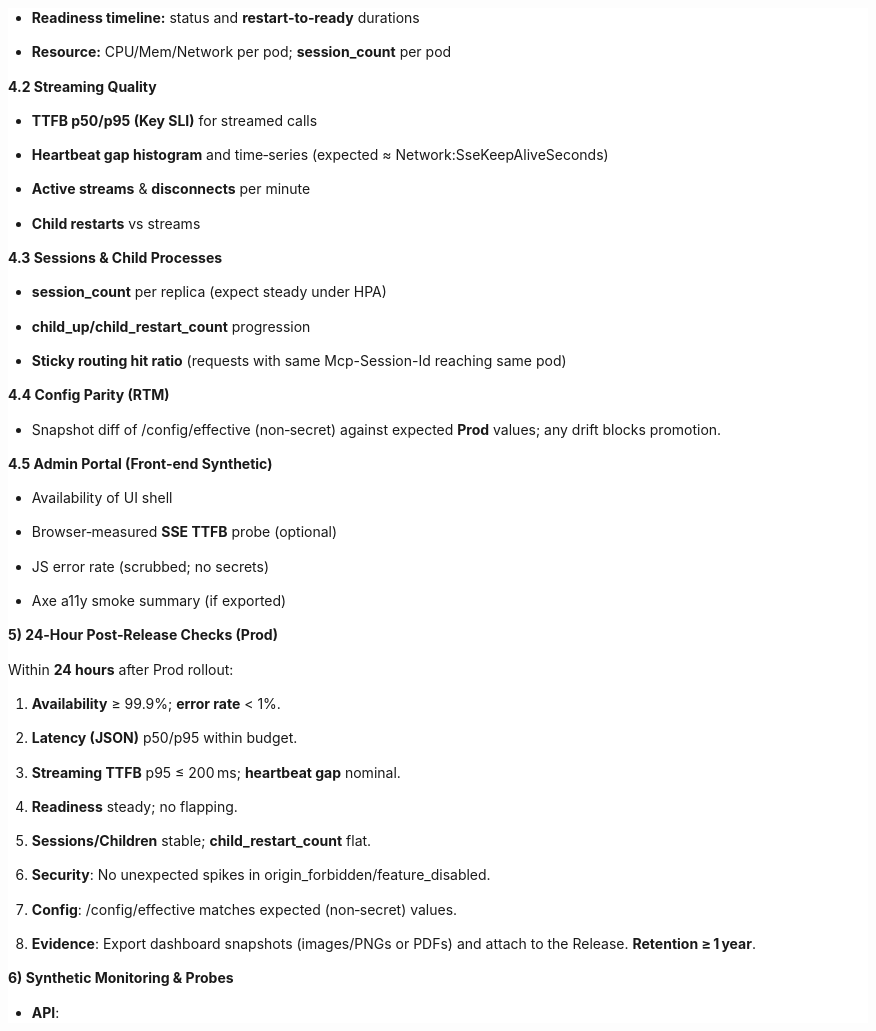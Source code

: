 - **Readiness timeline:** status and **restart‑to‑ready** durations

- **Resource:** CPU/Mem/Network per pod; **session_count** per pod

**4.2 Streaming Quality**

- **TTFB p50/p95 (Key SLI)** for streamed calls

- **Heartbeat gap histogram** and time‑series (expected ≈
  Network:SseKeepAliveSeconds)

- **Active streams** & **disconnects** per minute

- **Child restarts** vs streams

**4.3 Sessions & Child Processes**

- **session_count** per replica (expect steady under HPA)

- **child_up/child_restart_count** progression

- **Sticky routing hit ratio** (requests with same Mcp-Session-Id
  reaching same pod)

**4.4 Config Parity (RTM)**

- Snapshot diff of /config/effective (non‑secret) against expected
  **Prod** values; any drift blocks promotion.

**4.5 Admin Portal (Front‑end Synthetic)**

- Availability of UI shell

- Browser‑measured **SSE TTFB** probe (optional)

- JS error rate (scrubbed; no secrets)

- Axe a11y smoke summary (if exported)

**5) 24‑Hour Post‑Release Checks (Prod)**

Within **24 hours** after Prod rollout:

1.  **Availability** ≥ 99.9%; **error rate** \< 1%.

2.  **Latency (JSON)** p50/p95 within budget.

3.  **Streaming TTFB** p95 ≤ 200 ms; **heartbeat gap** nominal.

4.  **Readiness** steady; no flapping.

5.  **Sessions/Children** stable; **child_restart_count** flat.

6.  **Security**: No unexpected spikes in
    origin_forbidden/feature_disabled.

7.  **Config**: /config/effective matches expected (non‑secret) values.

8.  **Evidence**: Export dashboard snapshots (images/PNGs or PDFs) and
    attach to the Release. **Retention ≥ 1 year**.

**6) Synthetic Monitoring & Probes**

- **API**:
